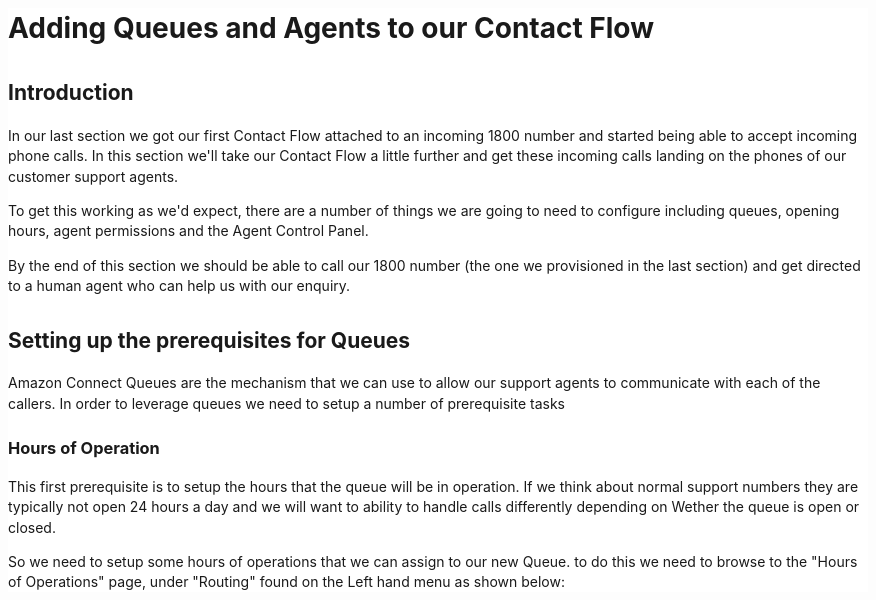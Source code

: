 # Adding Queues and Agents to our Contact Flow
## Introduction
In our last section we got our first Contact Flow attached to an incoming 1800 number and started being able to accept incoming phone calls. In this section we'll take our Contact Flow a little further and get these incoming calls landing on the phones of our customer support agents.

To get this working as we'd expect, there are a number of things we are going to need to configure including queues, opening hours, agent permissions and the Agent Control Panel.

By the end of this section we should be able to call our 1800 number (the one we provisioned in the last section) and get directed to a human agent who can help us with our enquiry.

## Setting up the prerequisites for Queues
Amazon Connect Queues are the mechanism that we can use to allow our support agents to communicate with each of the callers. In order to leverage queues we need to setup a number of prerequisite tasks

### Hours of Operation
This first prerequisite is to setup the hours that the queue will be in operation. If we think about normal support numbers they are typically not open 24 hours a day and we will want to ability to handle calls differently depending on Wether the queue is open or closed.

So we need to setup some hours of operations that we can assign to our new Queue. to do this we need to browse to the "Hours of Operations" page, under "Routing" found on the Left hand menu as shown below:
